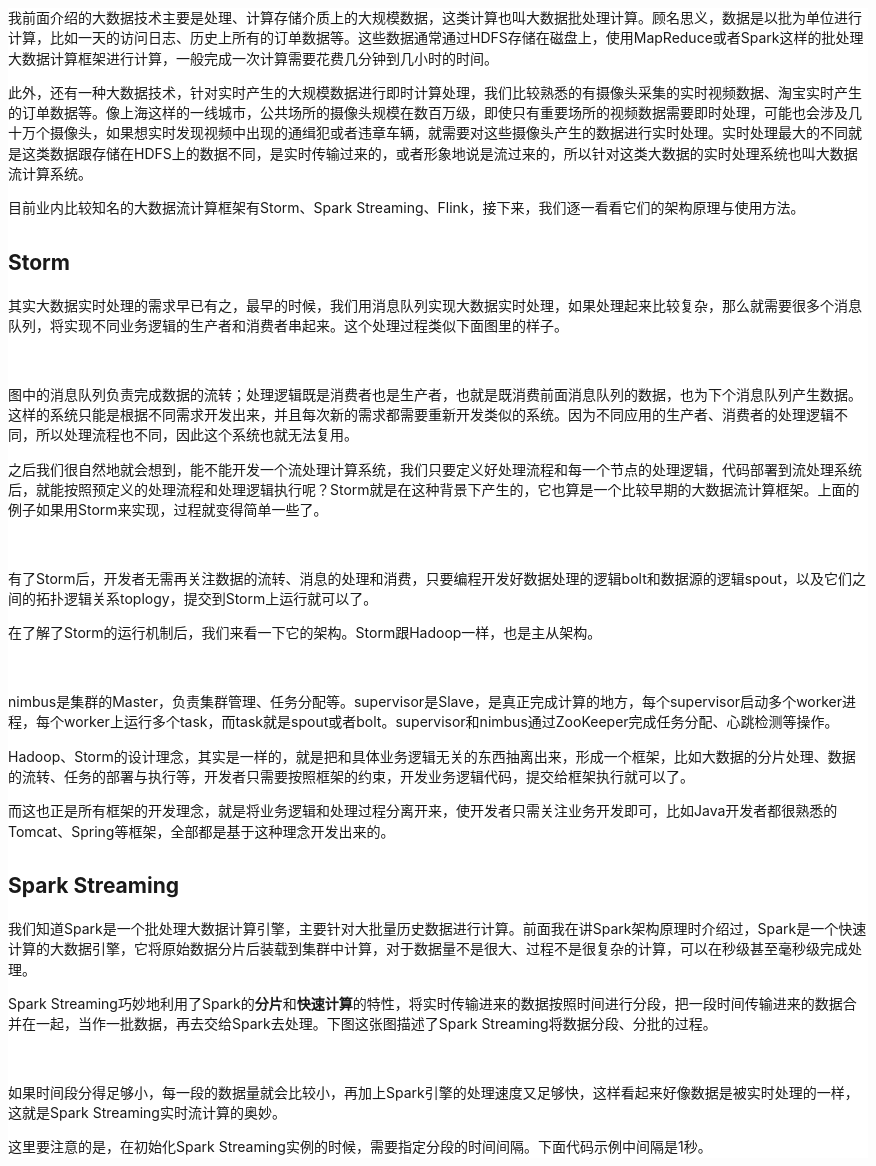 <audio id="audio" title="15 | 流式计算的代表：Storm、Flink、Spark Streaming" controls="" preload="none"><source id="mp3" src="https://static001.geekbang.org/resource/audio/57/d8/57d4ada50c492dd7ccf8e372d0b784d8.mp3"></audio>

我前面介绍的大数据技术主要是处理、计算存储介质上的大规模数据，这类计算也叫大数据批处理计算。顾名思义，数据是以批为单位进行计算，比如一天的访问日志、历史上所有的订单数据等。这些数据通常通过HDFS存储在磁盘上，使用MapReduce或者Spark这样的批处理大数据计算框架进行计算，一般完成一次计算需要花费几分钟到几小时的时间。

此外，还有一种大数据技术，针对实时产生的大规模数据进行即时计算处理，我们比较熟悉的有摄像头采集的实时视频数据、淘宝实时产生的订单数据等。像上海这样的一线城市，公共场所的摄像头规模在数百万级，即使只有重要场所的视频数据需要即时处理，可能也会涉及几十万个摄像头，如果想实时发现视频中出现的通缉犯或者违章车辆，就需要对这些摄像头产生的数据进行实时处理。实时处理最大的不同就是这类数据跟存储在HDFS上的数据不同，是实时传输过来的，或者形象地说是流过来的，所以针对这类大数据的实时处理系统也叫大数据流计算系统。

目前业内比较知名的大数据流计算框架有Storm、Spark Streaming、Flink，接下来，我们逐一看看它们的架构原理与使用方法。

## Storm

其实大数据实时处理的需求早已有之，最早的时候，我们用消息队列实现大数据实时处理，如果处理起来比较复杂，那么就需要很多个消息队列，将实现不同业务逻辑的生产者和消费者串起来。这个处理过程类似下面图里的样子。

<img src="https://static001.geekbang.org/resource/image/19/31/199c65da1a9dfae48f42c32f6a82c831.png" alt="">

图中的消息队列负责完成数据的流转；处理逻辑既是消费者也是生产者，也就是既消费前面消息队列的数据，也为下个消息队列产生数据。这样的系统只能是根据不同需求开发出来，并且每次新的需求都需要重新开发类似的系统。因为不同应用的生产者、消费者的处理逻辑不同，所以处理流程也不同，因此这个系统也就无法复用。

之后我们很自然地就会想到，能不能开发一个流处理计算系统，我们只要定义好处理流程和每一个节点的处理逻辑，代码部署到流处理系统后，就能按照预定义的处理流程和处理逻辑执行呢？Storm就是在这种背景下产生的，它也算是一个比较早期的大数据流计算框架。上面的例子如果用Storm来实现，过程就变得简单一些了。

<img src="https://static001.geekbang.org/resource/image/78/5b/780899b3fda0ea39acbdfb9545fbc55b.png" alt="">

有了Storm后，开发者无需再关注数据的流转、消息的处理和消费，只要编程开发好数据处理的逻辑bolt和数据源的逻辑spout，以及它们之间的拓扑逻辑关系toplogy，提交到Storm上运行就可以了。

在了解了Storm的运行机制后，我们来看一下它的架构。Storm跟Hadoop一样，也是主从架构。

<img src="https://static001.geekbang.org/resource/image/d3/8a/d33aa8765ad381824fd9818f93074a8a.png" alt="">

nimbus是集群的Master，负责集群管理、任务分配等。supervisor是Slave，是真正完成计算的地方，每个supervisor启动多个worker进程，每个worker上运行多个task，而task就是spout或者bolt。supervisor和nimbus通过ZooKeeper完成任务分配、心跳检测等操作。

Hadoop、Storm的设计理念，其实是一样的，就是把和具体业务逻辑无关的东西抽离出来，形成一个框架，比如大数据的分片处理、数据的流转、任务的部署与执行等，开发者只需要按照框架的约束，开发业务逻辑代码，提交给框架执行就可以了。

而这也正是所有框架的开发理念，就是将业务逻辑和处理过程分离开来，使开发者只需关注业务开发即可，比如Java开发者都很熟悉的Tomcat、Spring等框架，全部都是基于这种理念开发出来的。

## Spark Streaming

我们知道Spark是一个批处理大数据计算引擎，主要针对大批量历史数据进行计算。前面我在讲Spark架构原理时介绍过，Spark是一个快速计算的大数据引擎，它将原始数据分片后装载到集群中计算，对于数据量不是很大、过程不是很复杂的计算，可以在秒级甚至毫秒级完成处理。

Spark Streaming巧妙地利用了Spark的**分片**和**快速计算**的特性，将实时传输进来的数据按照时间进行分段，把一段时间传输进来的数据合并在一起，当作一批数据，再去交给Spark去处理。下图这张图描述了Spark Streaming将数据分段、分批的过程。

<img src="https://static001.geekbang.org/resource/image/fb/c3/fb535e9dc1813dbacfa03c7cb65d17c3.png" alt="">

如果时间段分得足够小，每一段的数据量就会比较小，再加上Spark引擎的处理速度又足够快，这样看起来好像数据是被实时处理的一样，这就是Spark Streaming实时流计算的奥妙。

这里要注意的是，在初始化Spark Streaming实例的时候，需要指定分段的时间间隔。下面代码示例中间隔是1秒。
